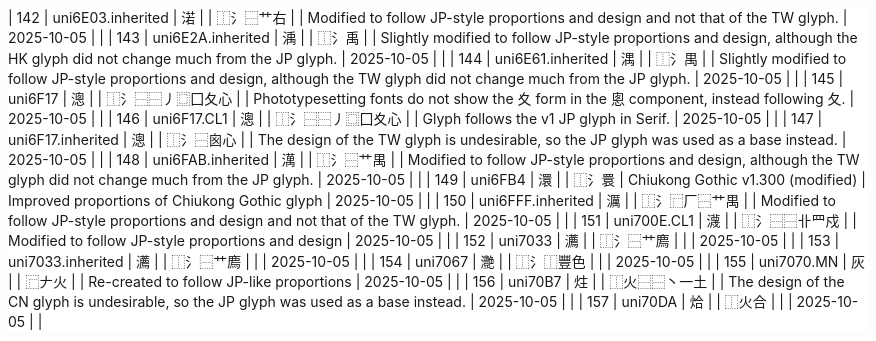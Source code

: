 | 142 | uni6E03<span>.</span>inherited  | 渃         |            | ⿰氵⿱艹右                                                       |                                                     | Modified to follow JP-style proportions and design and not that of the TW glyph.                                                                                | 2025-10-05 |               |
| 143 | uni6E2A<span>.</span>inherited  | 渪         |            | ⿰氵禹                                                         |                                                     | Slightly modified to follow JP-style proportions and design, although the HK glyph did not change much from the JP glyph.                                       | 2025-10-05 |               |
| 144 | uni6E61<span>.</span>inherited  | 湡         |            | ⿰氵禺                                                         |                                                     | Slightly modified to follow JP-style proportions and design, although the TW glyph did not change much from the JP glyph.                                       | 2025-10-05 |               |
| 145 | uni6F17                         | 漗         |            | ⿰氵⿱⿱丿⿴囗夂心                                                   |                                                     | Phototypesetting fonts do not show the ⼢ form in the 悤 component, instead following 夂.                                                                          | 2025-10-05 |               |
| 146 | uni6F17<span>.</span>CL1        | 漗         |            | ⿰氵⿱⿱丿⿴囗夊心                                                   |                                                     | Glyph follows the v1 JP glyph in Serif.                                                                                                                         | 2025-10-05 |               |
| 147 | uni6F17<span>.</span>inherited  | 漗         |            | ⿰氵⿱囪心                                                       |                                                     | The design of the TW glyph is undesirable, so the JP glyph was used as a base instead.                                                                          | 2025-10-05 |               |
| 148 | uni6FAB<span>.</span>inherited  | 澫         |            | ⿰氵⿱艹禺                                                       |                                                     | Modified to follow JP-style proportions and design, although the TW glyph did not change much from the JP glyph.                                                | 2025-10-05 |               |
| 149 | uni6FB4                         | 澴         |            | ⿰氵睘                                                         | Chiukong Gothic v1.300 (modified)                   | Improved proportions of Chiukong Gothic glyph                                                                                                                   | 2025-10-05 |               |
| 150 | uni6FFF<span>.</span>inherited  | 濿         |            | ⿰氵⿸厂⿱艹禺                                                     |                                                     | Modified to follow JP-style proportions and design and not that of the TW glyph.                                                                                | 2025-10-05 |               |
| 151 | uni700E<span>.</span>CL1        | 瀎         |            | ⿰氵⿱⿱卝罒戍                                                     |                                                     | Modified to follow JP-style proportions and design                                                                                                              | 2025-10-05 |               |
| 152 | uni7033                         | 瀳         |            | ⿰氵⿱艹廌                                                       |                                                     |                                                                                                                                                                 | 2025-10-05 |               |
| 153 | uni7033<span>.</span>inherited  | 瀳         |            | ⿰氵⿱艹廌                                                       |                                                     |                                                                                                                                                                 | 2025-10-05 |               |
| 154 | uni7067                         | 灧         |            | ⿰氵⿰豐色                                                       |                                                     |                                                                                                                                                                 | 2025-10-05 |               |
| 155 | uni7070<span>.</span>MN         | 灰         |            | ⿸𠂇火                                                        |                                                     | Re-created to follow JP-like proportions                                                                                                                        | 2025-10-05 |               |
| 156 | uni70B7                         | 炷         |            | ⿰火⿱⿱丶一土                                                     |                                                     | The design of the CN glyph is undesirable, so the JP glyph was used as a base instead.                                                                          | 2025-10-05 |               |
| 157 | uni70DA                         | 烚         |            | ⿰火合                                                         |                                                     |                                                                                                                                                                 | 2025-10-05 |               |